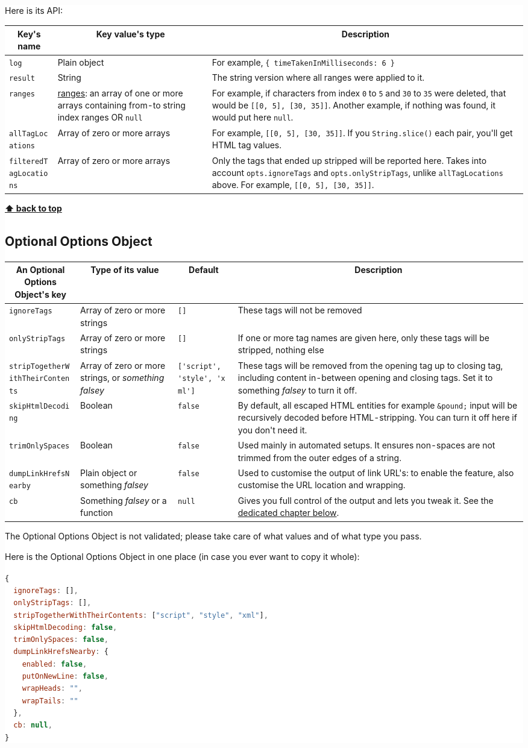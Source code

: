 Here is its API:

| Key's name | Key value's type                          | Description                                                                                                                       |
| ---------- | ----------------------------------------- | --------------------------------------------------------------------------------------------------------------------------------- |
| `log`      | Plain object                              | For example, `{ timeTakenInMilliseconds: 6 }` |
| `result`   | String                                    | The string version where all ranges were applied to it.                                                                           |
| `ranges`   | [ranges](/ranges/): an array of one or more arrays containing from-to string index ranges OR `null` | For example, if characters from index `0` to `5` and `30` to `35` were deleted, that would be `[[0, 5], [30, 35]]`. Another example, if nothing was found, it would put here `null`.                |
| `allTagLocations`   | Array of zero or more arrays | For example, `[[0, 5], [30, 35]]`. If you `String.slice()` each pair, you'll get HTML tag values. |
| `filteredTagLocations`   | Array of zero or more arrays | Only the tags that ended up stripped will be reported here. Takes into account `opts.ignoreTags` and `opts.onlyStripTags`, unlike `allTagLocations` above. For example, `[[0, 5], [30, 35]]`. |

**[⬆ back to top](#)**

## Optional Options Object

| An Optional Options Object's key | Type of its value                                    | Default                      | Description                                                                                                                                                            |
| -------------------------------- | ---------------------------------------------------- | ---------------------------- | ---------------------------------------------------------------------------------------------------------------------------------------------------------------------- |
| `ignoreTags`                     | Array of zero or more strings                        | `[]`                         | These tags will not be removed                                                                                                                                         |
| `onlyStripTags`                  | Array of zero or more strings                        | `[]`                         | If one or more tag names are given here, only these tags will be stripped, nothing else                                                                                |
| `stripTogetherWithTheirContents` | Array of zero or more strings, or _something falsey_ | `['script', 'style', 'xml']` | These tags will be removed from the opening tag up to closing tag, including content in-between opening and closing tags. Set it to something _falsey_ to turn it off. |
| `skipHtmlDecoding`               | Boolean                                              | `false`                      | By default, all escaped HTML entities for example `&pound;` input will be recursively decoded before HTML-stripping. You can turn it off here if you don't need it.    |
| `trimOnlySpaces`                 | Boolean                                              | `false`                      | Used mainly in automated setups. It ensures non-spaces are not trimmed from the outer edges of a string.                                                               |
| `dumpLinkHrefsNearby`            | Plain object or something _falsey_                   | `false`                      | Used to customise the output of link URL's: to enable the feature, also customise the URL location and wrapping.                                                       |
| `cb`                             | Something _falsey_ or a function                     | `null`                       | Gives you full control of the output and lets you tweak it. See the [dedicated chapter below](#optscb).                            |

The Optional Options Object is not validated; please take care of what values and of what type you pass.

Here is the Optional Options Object in one place (in case you ever want to copy it whole):

```js
{
  ignoreTags: [],
  onlyStripTags: [],
  stripTogetherWithTheirContents: ["script", "style", "xml"],
  skipHtmlDecoding: false,
  trimOnlySpaces: false,
  dumpLinkHrefsNearby: {
    enabled: false,
    putOnNewLine: false,
    wrapHeads: "",
    wrapTails: ""
  },
  cb: null,
}
```
